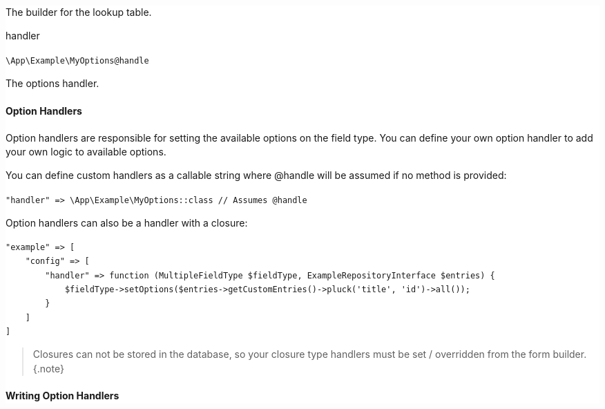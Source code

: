 </td>

<td>

The builder for the lookup table.

</td>

</tr>

<tr>

<td>

handler

</td>

<td>

`\App\Example\MyOptions@handle`

</td>

<td>

The options handler.

</td>

</tr>

</tbody>

</table>


#### Option Handlers

Option handlers are responsible for setting the available options on the field type. You can define your own option handler to add your own logic to available options.

You can define custom handlers as a callable string where @handle will be assumed if no method is provided:

    "handler" => \App\Example\MyOptions::class // Assumes @handle

Option handlers can also be a handler with a closure:

    "example" => [
        "config" => [
            "handler" => function (MultipleFieldType $fieldType, ExampleRepositoryInterface $entries) {
                $fieldType->setOptions($entries->getCustomEntries()->pluck('title', 'id')->all());
            }
        ]
    ]

> Closures can not be stored in the database, so your closure type handlers must be set / overridden from the form builder.{.note}


#### Writing Option Handlers
